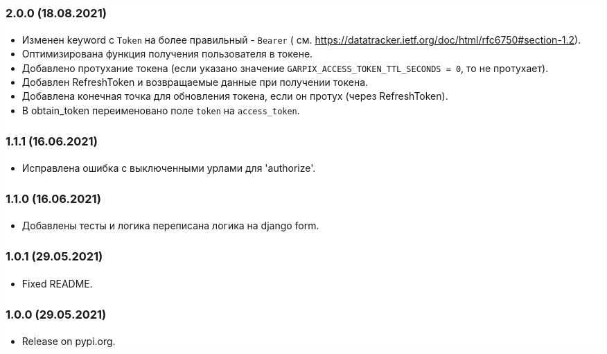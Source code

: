 ### 2.0.0 (18.08.2021)

- Изменен keyword с `Token` на более правильный - `Bearer` (
  см. https://datatracker.ietf.org/doc/html/rfc6750#section-1.2).
- Оптимизирована функция получения пользователя в токене.
- Добавлено протухание токена (если указано значение `GARPIX_ACCESS_TOKEN_TTL_SECONDS = 0`, то не протухает).
- Добавлен RefreshToken и возвращаемые данные при получении токена.
- Добавлена конечная точка для обновления токена, если он протух (через RefreshToken).
- В obtain_token переименовано поле `token` на `access_token`.

### 1.1.1 (16.06.2021)

- Исправлена ошибка с выключенными урлами для 'authorize'.

### 1.1.0 (16.06.2021)

- Добавлены тесты и логика переписана логика на django form.

### 1.0.1 (29.05.2021)

- Fixed README.

### 1.0.0 (29.05.2021)

- Release on pypi.org.
